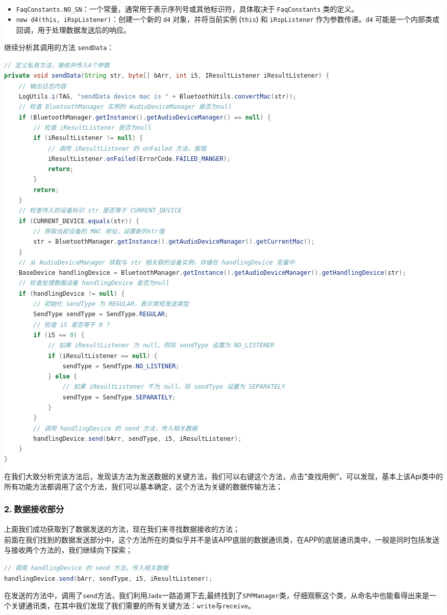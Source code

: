   - `FaqConstants.NO_SN`：一个常量，通常用于表示序列号或其他标识符，具体取决于 `FaqConstants` 类的定义。
  - `new d4(this, iRspListener)`：创建一个新的 `d4` 对象，并将当前实例 (`this`) 和 `iRspListener` 作为参数传递。`d4` 可能是一个内部类或回调，用于处理数据发送后的响应。

继续分析其调用的方法 `sendData`：
```java
// 定义私有方法，接收并传入4个参数
private void sendData(String str, byte[] bArr, int i5, IResultListener iResultListener) {
    // 输出日志内容
    LogUtils.i(TAG, "sendData device mac is " + BluetoothUtils.convertMac(str));
    // 检查 BluetoothManager 实例的 AudioDeviceManager 是否为null
    if (BluetoothManager.getInstance().getAudioDeviceManager() == null) {
        // 检查 iResultListener 是否为null
        if (iResultListener != null) {
            // 调用 iResultListener 的 onFailed 方法，报错
            iResultListener.onFailed(ErrorCode.FAILED_MANGER);
            return;
        }
        return;
    }
    // 检查传入的设备标识 str 是否等于 CURRENT_DEVICE
    if (CURRENT_DEVICE.equals(str)) {
        // 获取当前设备的 MAC 地址，设置新的str值
        str = BluetoothManager.getInstance().getAudioDeviceManager().getCurrentMac();
    }
    // 从 AudioDeviceManager 获取与 str 相关联的设备实例，存储在 handlingDevice 变量中
    BaseDevice handlingDevice = BluetoothManager.getInstance().getAudioDeviceManager().getHandlingDevice(str);
    // 检查处理数据设备 handlingDevice 是否为null
    if (handlingDevice != null) {
        // 初始化 sendType 为 REGULAR，表示常规发送类型
        SendType sendType = SendType.REGULAR;
        // 检查 i5 是否等于 0 ?
        if (i5 == 0) {
            // 如果 iResultListener 为 null，则将 sendType 设置为 NO_LISTENER
            if (iResultListener == null) {
                sendType = SendType.NO_LISTENER;
            } else {
                // 如果 iResultListener 不为 null，将 sendType 设置为 SEPARATELY
                sendType = SendType.SEPARATELY;
            }
        }
        // 调用 handlingDevice 的 send 方法，传入相关数据
        handlingDevice.send(bArr, sendType, i5, iResultListener);
    }
}
```
在我们大致分析完该方法后，发现该方法为发送数据的关键方法，我们可以右键这个方法，点击“查找用例”，可以发现，基本上该Api类中的所有功能方法都调用了这个方法，我们可以基本确定，这个方法为关键的数据传输方法；    

### 2. 数据接收部分
上面我们成功获取到了数据发送的方法，现在我们来寻找数据接收的方法；  
前面在我们找到的数据发送部分中，这个方法所在的类似乎并不是该APP底层的数据通讯类，在APP的底层通讯类中，一般是同时包括发送与接收两个方法的，我们继续向下探索；  
```java
// 调用 handlingDevice 的 send 方法，传入相关数据
handlingDevice.send(bArr, sendType, i5, iResultListener);
```
在发送的方法中，调用了`send`方法，我们利用`Jadx`一路追溯下去,最终找到了`SPPManager`类，仔细观察这个类，从命名中也能看得出来是一个关键通讯类，在其中我们发现了我们需要的所有关键方法：`write`与`receive`。  
  